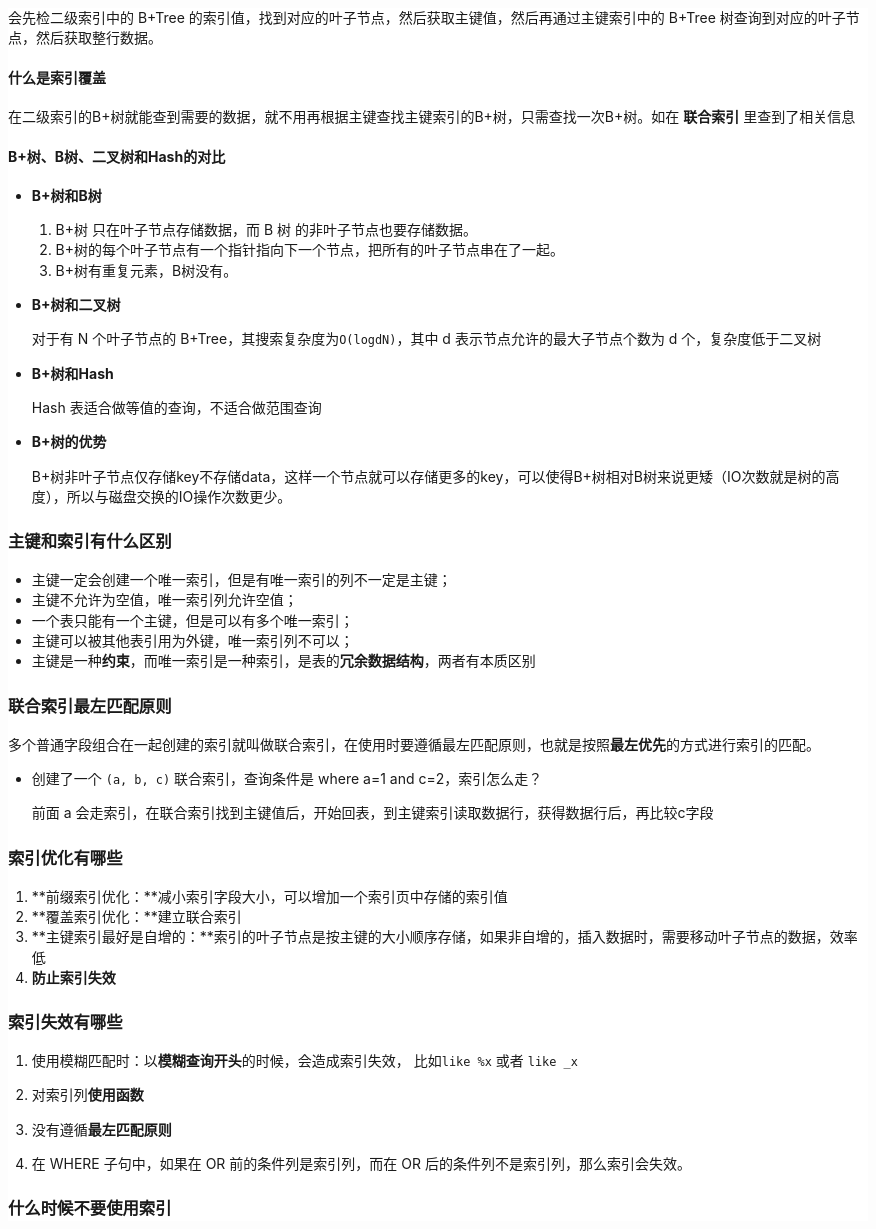 会先检二级索引中的 B+Tree 的索引值，找到对应的叶子节点，然后获取主键值，然后再通过主键索引中的 B+Tree 树查询到对应的叶子节点，然后获取整行数据。

#### 什么是索引覆盖

在二级索引的B+树就能查到需要的数据，就不用再根据主键查找主键索引的B+树，只需查找一次B+树。如在 **联合索引** 里查到了相关信息

#### B+树、B树、二叉树和Hash的对比

- **B+树和B树**

  1. B+树 只在叶子节点存储数据，而 B 树 的非叶子节点也要存储数据。
  2. B+树的每个叶子节点有一个指针指向下一个节点，把所有的叶子节点串在了一起。
  3. B+树有重复元素，B树没有。

- **B+树和二叉树**

  对于有 N 个叶子节点的 B+Tree，其搜索复杂度为`O(logdN)`，其中 d 表示节点允许的最大子节点个数为 d 个，复杂度低于二叉树

- **B+树和Hash**

  Hash 表适合做等值的查询，不适合做范围查询

- **B+树的优势**

  B+树非叶子节点仅存储key不存储data，这样一个节点就可以存储更多的key，可以使得B+树相对B树来说更矮（IO次数就是树的高度），所以与磁盘交换的IO操作次数更少。

### 主键和索引有什么区别

- 主键一定会创建一个唯一索引，但是有唯一索引的列不一定是主键；
- 主键不允许为空值，唯一索引列允许空值；
- 一个表只能有一个主键，但是可以有多个唯一索引；
- 主键可以被其他表引用为外键，唯一索引列不可以；
- 主键是一种**约束**，而唯一索引是一种索引，是表的**冗余数据结构**，两者有本质区别

### 联合索引最左匹配原则

多个普通字段组合在一起创建的索引就叫做联合索引，在使用时要遵循最左匹配原则，也就是按照**最左优先**的方式进行索引的匹配。

- 创建了一个 `(a, b, c)` 联合索引，查询条件是 where a=1 and c=2，索引怎么走？

  前面 a 会走索引，在联合索引找到主键值后，开始回表，到主键索引读取数据行，获得数据行后，再比较c字段

### 索引优化有哪些

1. **前缀索引优化：**减小索引字段大小，可以增加一个索引页中存储的索引值
2. **覆盖索引优化：**建立联合索引
3. **主键索引最好是自增的：**索引的叶子节点是按主键的大小顺序存储，如果非自增的，插入数据时，需要移动叶子节点的数据，效率低
4. **防止索引失效**

### 索引失效有哪些

1. 使用模糊匹配时：以**模糊查询开头**的时候，会造成索引失效， 比如`like %x` 或者 `like _x`

2. 对索引列**使用函数**
3. 没有遵循**最左匹配原则**
4. 在 WHERE 子句中，如果在 OR 前的条件列是索引列，而在 OR 后的条件列不是索引列，那么索引会失效。

### 什么时候不要使用索引

